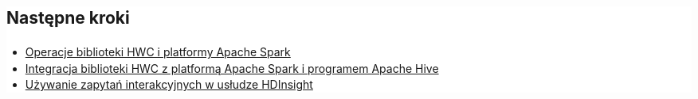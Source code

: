 ## <a name="next-steps"></a>Następne kroki

* [Operacje biblioteki HWC i platformy Apache Spark](./apache-hive-warehouse-connector-operations.md)
* [Integracja biblioteki HWC z platformą Apache Spark i programem Apache Hive](./apache-hive-warehouse-connector.md)
* [Używanie zapytań interakcyjnych w usłudze HDInsight](./apache-interactive-query-get-started.md)
